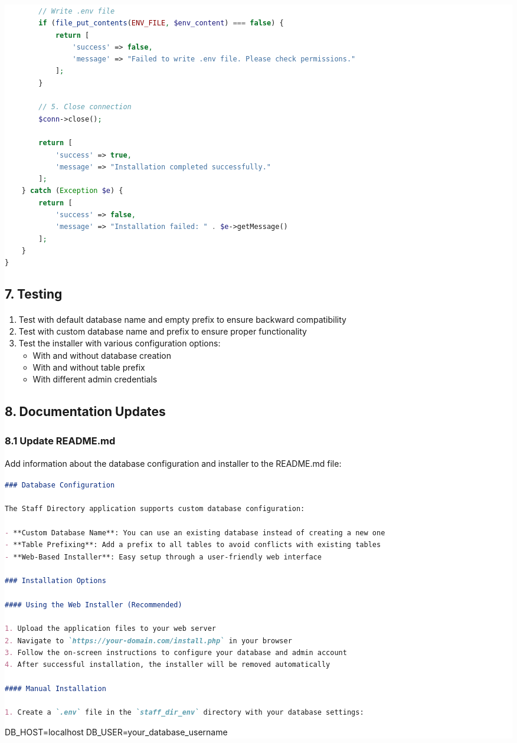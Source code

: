 ```php
        // Write .env file
        if (file_put_contents(ENV_FILE, $env_content) === false) {
            return [
                'success' => false,
                'message' => "Failed to write .env file. Please check permissions."
            ];
        }

        // 5. Close connection
        $conn->close();

        return [
            'success' => true,
            'message' => "Installation completed successfully."
        ];
    } catch (Exception $e) {
        return [
            'success' => false,
            'message' => "Installation failed: " . $e->getMessage()
        ];
    }
}
```

## 7. Testing

1. Test with default database name and empty prefix to ensure backward compatibility
2. Test with custom database name and prefix to ensure proper functionality
3. Test the installer with various configuration options:
   - With and without database creation
   - With and without table prefix
   - With different admin credentials

## 8. Documentation Updates

### 8.1 Update README.md

Add information about the database configuration and installer to the README.md file:

```markdown
### Database Configuration

The Staff Directory application supports custom database configuration:

- **Custom Database Name**: You can use an existing database instead of creating a new one
- **Table Prefixing**: Add a prefix to all tables to avoid conflicts with existing tables
- **Web-Based Installer**: Easy setup through a user-friendly web interface

### Installation Options

#### Using the Web Installer (Recommended)

1. Upload the application files to your web server
2. Navigate to `https://your-domain.com/install.php` in your browser
3. Follow the on-screen instructions to configure your database and admin account
4. After successful installation, the installer will be removed automatically

#### Manual Installation

1. Create a `.env` file in the `staff_dir_env` directory with your database settings:
   ```
   DB_HOST=localhost
   DB_USER=your_database_username